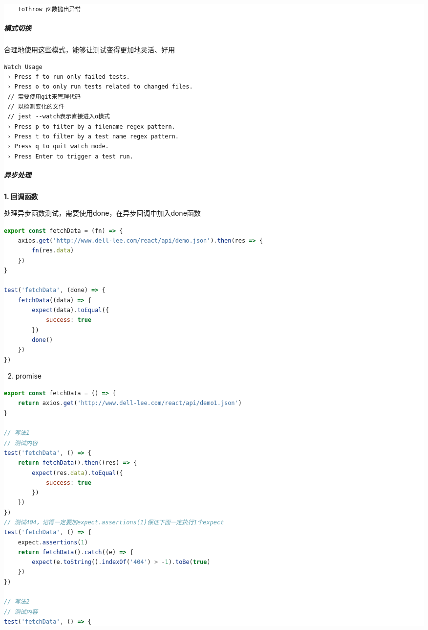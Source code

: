 ```
    toThrow 函数抛出异常
```

##### 模式切换

合理地使用这些模式，能够让测试变得更加地灵活、好用
```
Watch Usage
 › Press f to run only failed tests.
 › Press o to only run tests related to changed files.  
 // 需要使用git来管理代码
 // 以检测变化的文件
 // jest --watch表示直接进入o模式
 › Press p to filter by a filename regex pattern.
 › Press t to filter by a test name regex pattern.
 › Press q to quit watch mode.
 › Press Enter to trigger a test run.
```
##### 异步处理

**1. 回调函数**

处理异步函数测试，需要使用done，在异步回调中加入done函数
```JavaScript
export const fetchData = (fn) => {
    axios.get('http://www.dell-lee.com/react/api/demo.json').then(res => {
        fn(res.data)
    })
}

test('fetchData', (done) => {
    fetchData((data) => {
        expect(data).toEqual({
            success: true
        })
        done()
    })
})
```
2. promise
```JavaScript
export const fetchData = () => {
    return axios.get('http://www.dell-lee.com/react/api/demo1.json')
}

// 写法1
// 测试内容
test('fetchData', () => {
    return fetchData().then((res) => {
        expect(res.data).toEqual({
            success: true
        })
    })
})
// 测试404，记得一定要加expect.assertions(1)保证下面一定执行1个expect
test('fetchData', () => {
    expect.assertions(1)
    return fetchData().catch((e) => {
        expect(e.toString().indexOf('404') > -1).toBe(true)
    })
})

// 写法2
// 测试内容
test('fetchData', () => {
```
